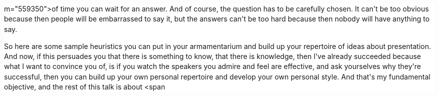   m="559350">of</span> <span m="559410">time</span> <span m="559740">you</span>
  <span m="559830">can</span> <span m="559950">wait</span> <span
  m="560160">for</span> <span m="560310">an</span> <span
  m="560430">answer.</span> <span m="560910">And</span> <span
  m="561000">of</span> <span m="561060">course,</span> <span
  m="561370">the</span> <span m="561470">question</span> <span
  m="561750">has</span> <span m="561930">to</span> <span m="562020">be</span>
  <span m="562170">carefully</span> <span m="562590">chosen.</span> <span
  m="563700">It</span> <span m="563790">can't</span> <span m="564000">be</span>
  <span m="564090">too</span> <span m="564300">obvious</span> <span
  m="564840">because</span> <span m="565170">then</span> <span
  m="565320">people</span> <span m="565620">will</span> <span
  m="565720">be</span> <span m="565890">embarrassed</span> <span
  m="566340">to</span> <span m="566430">say</span> <span m="566660">it,</span>
  <span m="567120">but</span> <span m="567300">the</span> <span
  m="567420">answers</span> <span m="568170">can't</span> <span
  m="568410">be</span> <span m="568530">too</span> <span m="568740">hard</span>
  <span m="569100">because</span> <span m="569400">then</span> <span
  m="569550">nobody</span> <span m="569880">will</span> <span
  m="569970">have</span> <span m="570180">anything</span> <span
  m="570510">to</span> <span m="570630">say.</span></p><p><span
  m="572580">So</span> <span m="573170">here</span> <span m="573410">are</span>
  <span m="573450">some</span> <span m="573720">sample</span> <span
  m="574170">heuristics</span> <span m="574800">you</span> <span
  m="574890">can</span> <span m="575010">put</span> <span m="575220">in</span>
  <span m="575310">your</span> <span m="575700">armamentarium</span> <span
  m="577110">and</span> <span m="577290">build</span> <span m="577560">up</span>
  <span m="577740">your</span> <span m="579060">repertoire</span> <span
  m="579630">of</span> <span m="580410">ideas</span> <span
  m="580920">about</span> <span m="581160">presentation.</span> <span
  m="583460">And</span> <span m="583870">now,</span> <span m="585120">if</span>
  <span m="586260">this</span> <span m="586440">persuades</span> <span
  m="586890">you</span> <span m="587040">that</span> <span
  m="587190">there</span> <span m="587340">is</span> <span
  m="588360">something</span> <span m="588780">to</span> <span
  m="588900">know,</span> <span m="590250">that</span> <span
  m="591060">there</span> <span m="591270">is</span> <span
  m="591450">knowledge,</span> <span m="592620">then</span> <span
  m="592770">I've</span> <span m="592860">already</span> <span
  m="593160">succeeded</span> <span m="594480">because</span> <span
  m="594690">what</span> <span m="594840">I</span> <span m="594900">want</span>
  <span m="595050">to</span> <span m="595140">convince</span> <span
  m="595500">you</span> <span m="595690">of,</span> <span m="595920">is
  if</span> <span m="596070">you</span> <span m="596220">watch</span> <span
  m="597120">the</span> <span m="597210">speakers</span> <span
  m="597630">you</span> <span m="597750">admire</span> <span
  m="598800">and</span> <span m="598890">feel</span> <span m="599160">are</span>
  <span m="599250">effective,</span> <span m="600390">and</span> <span
  m="600540">ask</span> <span m="600750">yourselves</span> <span
  m="601140">why</span> <span m="601410">they're</span> <span
  m="601590">successful,</span> <span m="602680">then</span> <span
  m="602760">you</span> <span m="602880">can</span> <span
  m="603030">build</span> <span m="603270">up</span> <span
  m="603420">your</span> <span m="604470">own</span> <span
  m="604680">personal</span> <span m="605100">repertoire</span> <span
  m="606000">and</span> <span m="606090">develop</span> <span
  m="606390">your</span> <span m="606480">own</span> <span
  m="606630">personal</span> <span m="607050">style.</span> <span
  m="608010">And</span> <span m="608100">that's</span> <span
  m="608580">my</span> <span m="608730">fundamental</span> <span
  m="609240">objective,</span> <span m="610830">and</span> <span
  m="611100">the</span> <span m="611160">rest</span> <span m="611370">of</span>
  <span m="611430">this</span> <span m="611790">talk</span> <span
  m="612330">is</span> <span m="612480">about</span> <span